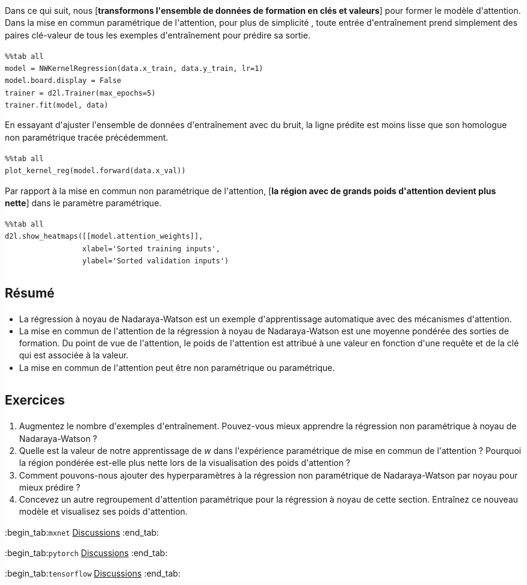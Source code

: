 Dans ce qui suit, nous [**transformons l'ensemble de données de formation
en clés et valeurs**] pour former le modèle d'attention.
Dans la mise en commun paramétrique de l'attention,
pour plus de simplicité
, toute entrée d'entraînement prend simplement des paires clé-valeur de tous les exemples d'entraînement pour prédire sa sortie.

```{.python .input}
%%tab all
model = NWKernelRegression(data.x_train, data.y_train, lr=1)
model.board.display = False
trainer = d2l.Trainer(max_epochs=5)
trainer.fit(model, data)
```

En essayant d'ajuster l'ensemble de données d'entraînement avec du bruit, la ligne prédite est moins lisse que son homologue non paramétrique tracée précédemment.

```{.python .input}
%%tab all
plot_kernel_reg(model.forward(data.x_val))
```

Par rapport à la mise en commun non paramétrique de l'attention,
[**la région avec de grands poids d'attention devient plus nette**]
dans le paramètre paramétrique.

```{.python .input}
%%tab all
d2l.show_heatmaps([[model.attention_weights]],
                  xlabel='Sorted training inputs',
                  ylabel='Sorted validation inputs')
```

## Résumé

* La régression à noyau de Nadaraya-Watson est un exemple d'apprentissage automatique avec des mécanismes d'attention.
* La mise en commun de l'attention de la régression à noyau de Nadaraya-Watson est une moyenne pondérée des sorties de formation. Du point de vue de l'attention, le poids de l'attention est attribué à une valeur en fonction d'une requête et de la clé qui est associée à la valeur.
* La mise en commun de l'attention peut être non paramétrique ou paramétrique.


## Exercices

1. Augmentez le nombre d'exemples d'entraînement. Pouvez-vous mieux apprendre la régression non paramétrique à noyau de Nadaraya-Watson ?
1. Quelle est la valeur de notre apprentissage de $w$ dans l'expérience paramétrique de mise en commun de l'attention ? Pourquoi la région pondérée est-elle plus nette lors de la visualisation des poids d'attention ?
1. Comment pouvons-nous ajouter des hyperparamètres à la régression non paramétrique de Nadaraya-Watson par noyau pour mieux prédire ?
1. Concevez un autre regroupement d'attention paramétrique pour la régression à noyau de cette section. Entraînez ce nouveau modèle et visualisez ses poids d'attention.

:begin_tab:`mxnet`
[Discussions](https://discuss.d2l.ai/t/1598)
:end_tab:

:begin_tab:`pytorch`
[Discussions](https://discuss.d2l.ai/t/1599)
:end_tab:

:begin_tab:`tensorflow`
[Discussions](https://discuss.d2l.ai/t/3866)
:end_tab:
